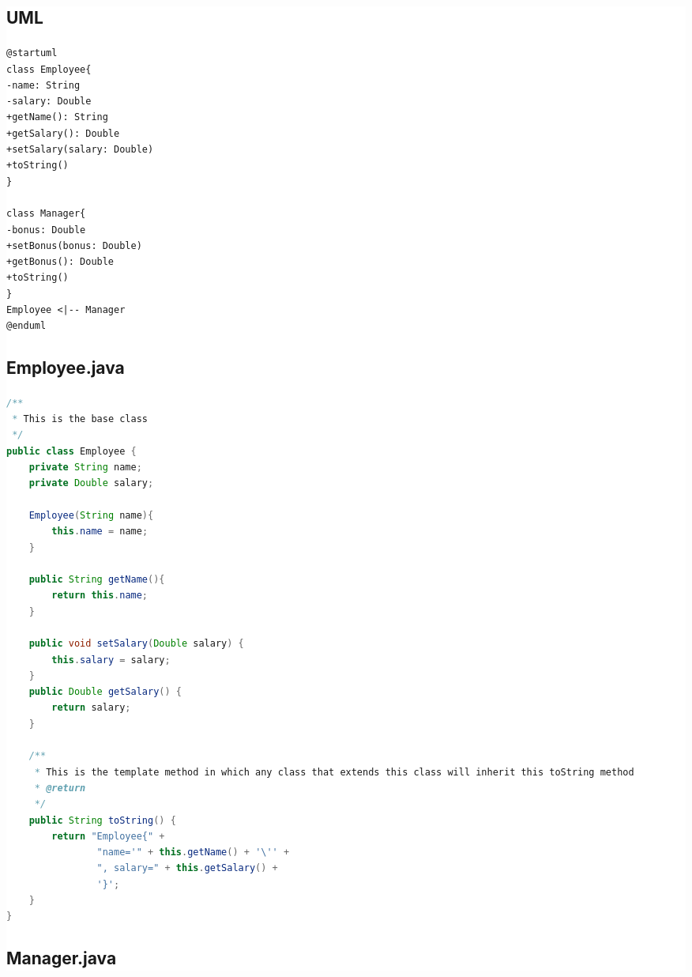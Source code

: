 ## UML
```plantuml
@startuml
class Employee{
-name: String
-salary: Double
+getName(): String
+getSalary(): Double
+setSalary(salary: Double)
+toString()
}

class Manager{
-bonus: Double
+setBonus(bonus: Double)
+getBonus(): Double
+toString()
}
Employee <|-- Manager 
@enduml
```

## Employee.java
```java
/**
 * This is the base class 
 */
public class Employee {
    private String name;
    private Double salary;

    Employee(String name){
        this.name = name;
    }

    public String getName(){
        return this.name;
    }

    public void setSalary(Double salary) {
        this.salary = salary;
    }
    public Double getSalary() {
        return salary;
    }

    /**
     * This is the template method in which any class that extends this class will inherit this toString method
     * @return
     */
    public String toString() {
        return "Employee{" +
                "name='" + this.getName() + '\'' +
                ", salary=" + this.getSalary() +
                '}';
    }
}

```
## Manager.java
```java
```